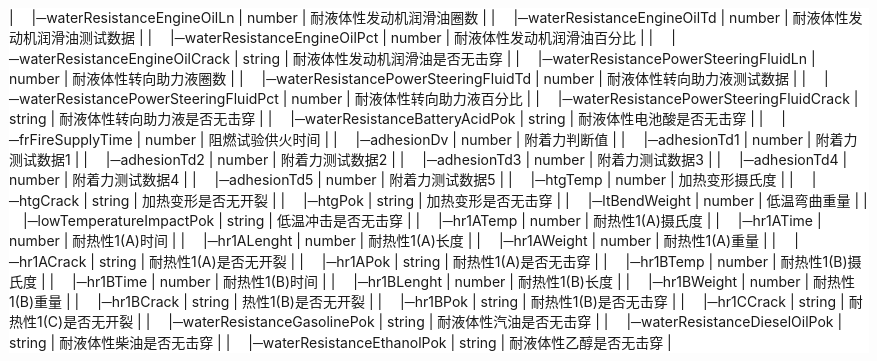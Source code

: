 | &ensp;&ensp;&#124;─waterResistanceEngineOilLn | number | 耐液体性发动机润滑油圈数 |
| &ensp;&ensp;&#124;─waterResistanceEngineOilTd | number | 耐液体性发动机润滑油测试数据 |
| &ensp;&ensp;&#124;─waterResistanceEngineOilPct | number | 耐液体性发动机润滑油百分比 |
| &ensp;&ensp;&#124;─waterResistanceEngineOilCrack | string | 耐液体性发动机润滑油是否无击穿 |
| &ensp;&ensp;&#124;─waterResistancePowerSteeringFluidLn | number | 耐液体性转向助力液圈数 |
| &ensp;&ensp;&#124;─waterResistancePowerSteeringFluidTd | number | 耐液体性转向助力液测试数据 |
| &ensp;&ensp;&#124;─waterResistancePowerSteeringFluidPct | number | 耐液体性转向助力液百分比 |
| &ensp;&ensp;&#124;─waterResistancePowerSteeringFluidCrack | string | 耐液体性转向助力液是否无击穿 |
| &ensp;&ensp;&#124;─waterResistanceBatteryAcidPok | string | 耐液体性电池酸是否无击穿 |
| &ensp;&ensp;&#124;─frFireSupplyTime | number | 阻燃试验供火时间 |
| &ensp;&ensp;&#124;─adhesionDv | number | 附着力判断值 |
| &ensp;&ensp;&#124;─adhesionTd1 | number | 附着力测试数据1 |
| &ensp;&ensp;&#124;─adhesionTd2 | number | 附着力测试数据2 |
| &ensp;&ensp;&#124;─adhesionTd3 | number | 附着力测试数据3 |
| &ensp;&ensp;&#124;─adhesionTd4 | number | 附着力测试数据4 |
| &ensp;&ensp;&#124;─adhesionTd5 | number | 附着力测试数据5 |
| &ensp;&ensp;&#124;─htgTemp | number | 加热变形摄氏度 |
| &ensp;&ensp;&#124;─htgCrack | string | 加热变形是否无开裂 |
| &ensp;&ensp;&#124;─htgPok | string | 加热变形是否无击穿 |
| &ensp;&ensp;&#124;─ltBendWeight | number | 低温弯曲重量 |
| &ensp;&ensp;&#124;─lowTemperatureImpactPok | string | 低温冲击是否无击穿 |
| &ensp;&ensp;&#124;─hr1ATemp | number | 耐热性1(A)摄氏度 |
| &ensp;&ensp;&#124;─hr1ATime | number | 耐热性1(A)时间 |
| &ensp;&ensp;&#124;─hr1ALenght | number | 耐热性1(A)长度 |
| &ensp;&ensp;&#124;─hr1AWeight | number | 耐热性1(A)重量 |
| &ensp;&ensp;&#124;─hr1ACrack | string | 耐热性1(A)是否无开裂 |
| &ensp;&ensp;&#124;─hr1APok | string | 耐热性1(A)是否无击穿 |
| &ensp;&ensp;&#124;─hr1BTemp | number | 耐热性1(B)摄氏度 |
| &ensp;&ensp;&#124;─hr1BTime | number | 耐热性1(B)时间 |
| &ensp;&ensp;&#124;─hr1BLenght | number | 耐热性1(B)长度 |
| &ensp;&ensp;&#124;─hr1BWeight | number | 耐热性1(B)重量 |
| &ensp;&ensp;&#124;─hr1BCrack | string | 热性1(B)是否无开裂 |
| &ensp;&ensp;&#124;─hr1BPok | string | 耐热性1(B)是否无击穿 |
| &ensp;&ensp;&#124;─hr1CCrack | string | 耐热性1(C)是否无开裂 |
| &ensp;&ensp;&#124;─waterResistanceGasolinePok | string | 耐液体性汽油是否无击穿 |
| &ensp;&ensp;&#124;─waterResistanceDieselOilPok | string | 耐液体性柴油是否无击穿 |
| &ensp;&ensp;&#124;─waterResistanceEthanolPok | string | 耐液体性乙醇是否无击穿 |